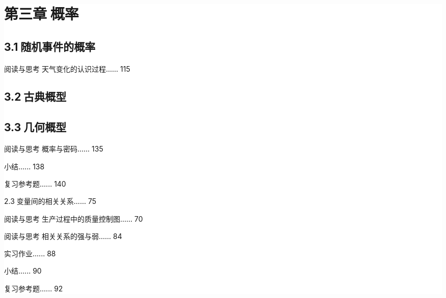 # 第三章 概率

## 3.1 随机事件的概率

阅读与思考 天气变化的认识过程...... 115

## 3.2 古典概型

## 3.3 几何概型

阅读与思考 概率与密码...... 135

小结...... 138

复习参考题...... 140


2.3 变量间的相关关系...... 75

阅读与思考 生产过程中的质量控制图...... 70

阅读与思考 相关关系的强与弱...... 84

实习作业...... 88

小结...... 90

复习参考题...... 92